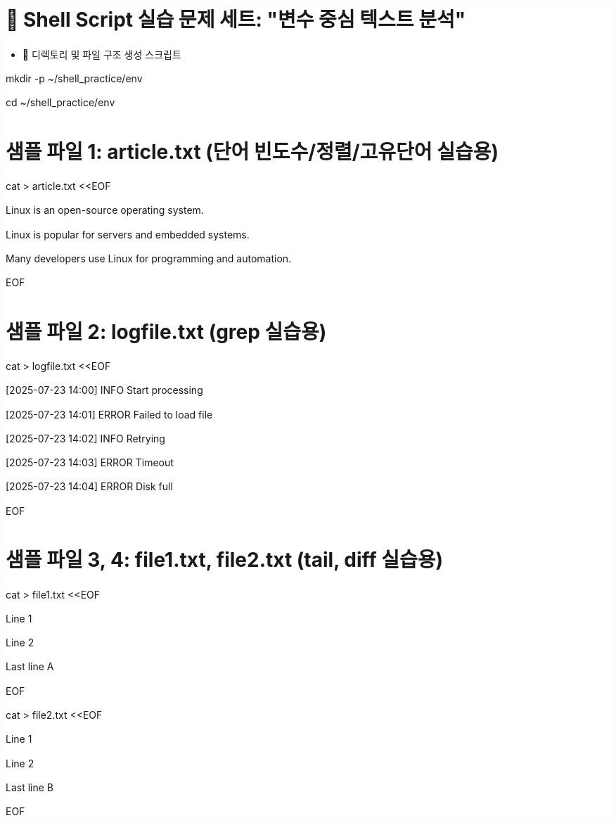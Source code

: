 # **🧪 Shell Script 실습 문제 세트: "변수 중심 텍스트 분석"**

- 📁 디렉토리 및 파일 구조 생성 스크립트

mkdir -p ~/shell_practice/env

cd ~/shell_practice/env

# 샘플 파일 1: article.txt (단어 빈도수/정렬/고유단어 실습용)

cat > article.txt <<EOF

Linux is an open-source operating system.

Linux is popular for servers and embedded systems.

Many developers use Linux for programming and automation.

EOF

# 샘플 파일 2: logfile.txt (grep 실습용)

cat > logfile.txt <<EOF

[2025-07-23 14:00] INFO Start processing

[2025-07-23 14:01] ERROR Failed to load file

[2025-07-23 14:02] INFO Retrying

[2025-07-23 14:03] ERROR Timeout

[2025-07-23 14:04] ERROR Disk full

EOF

# 샘플 파일 3, 4: file1.txt, file2.txt (tail, diff 실습용)

cat > file1.txt <<EOF

Line 1

Line 2

Last line A

EOF

cat > file2.txt <<EOF

Line 1

Line 2

Last line B

EOF
